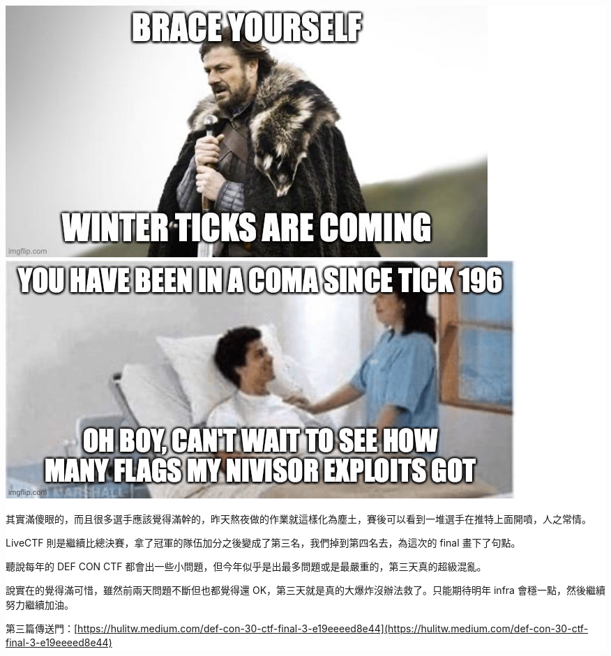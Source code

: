 ![](/img/def-con-30-ctf-final-2-4444cf3645e/1__gaQy88Ni7DveDDPLDnFIXw.jpeg)
![](/img/def-con-30-ctf-final-2-4444cf3645e/1__XJLXb1dat____ivTZfQn1biw.png)

其實滿傻眼的，而且很多選手應該覺得滿幹的，昨天熬夜做的作業就這樣化為塵土，賽後可以看到一堆選手在推特上面開噴，人之常情。

LiveCTF 則是繼續比總決賽，拿了冠軍的隊伍加分之後變成了第三名，我們掉到第四名去，為這次的 final 畫下了句點。

聽說每年的 DEF CON CTF 都會出一些小問題，但今年似乎是出最多問題或是最嚴重的，第三天真的超級混亂。

說實在的覺得滿可惜，雖然前兩天問題不斷但也都覺得還 OK，第三天就是真的大爆炸沒辦法救了。只能期待明年 infra 會穩一點，然後繼續努力繼續加油。

第三篇傳送門：[https://hulitw.medium.com/def-con-30-ctf-final-3-e19eeeed8e44](https://hulitw.medium.com/def-con-30-ctf-final-3-e19eeeed8e44)